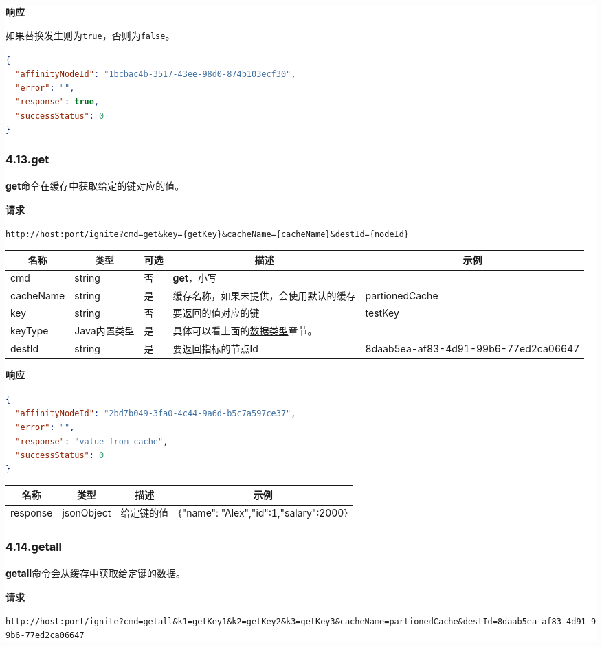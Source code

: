 **响应**

如果替换发生则为`true`，否则为`false`。

```json
{
  "affinityNodeId": "1bcbac4b-3517-43ee-98d0-874b103ecf30",
  "error": "",
  "response": true,
  "successStatus": 0
}
```

### 4.13.get
**get**命令在缓存中获取给定的键对应的值。

**请求**

```
http://host:port/ignite?cmd=get&key={getKey}&cacheName={cacheName}&destId={nodeId}
```

|名称|类型|可选|描述|示例|
|---|---|---|---|---|
|cmd|string|否|**get**，小写||
|cacheName|string|是|缓存名称，如果未提供，会使用默认的缓存|partionedCache|
|key|string|否|要返回的值对应的键|testKey|
|keyType|Java内置类型|是|具体可以看上面的[数据类型](#_2-2-数据类型)章节。||
|destId|string|是|要返回指标的节点Id|8daab5ea-af83-4d91-99b6-77ed2ca06647|

**响应**
```json
{
  "affinityNodeId": "2bd7b049-3fa0-4c44-9a6d-b5c7a597ce37",
  "error": "",
  "response": "value from cache",
  "successStatus": 0
}
```
|名称|类型|描述|示例|
|---|---|---|---|
|response|jsonObject|给定键的值|{"name": "Alex","id":1,"salary":2000}|

### 4.14.getall
**getall**命令会从缓存中获取给定键的数据。

**请求**

```
http://host:port/ignite?cmd=getall&k1=getKey1&k2=getKey2&k3=getKey3&cacheName=partionedCache&destId=8daab5ea-af83-4d91-99b6-77ed2ca06647
```
